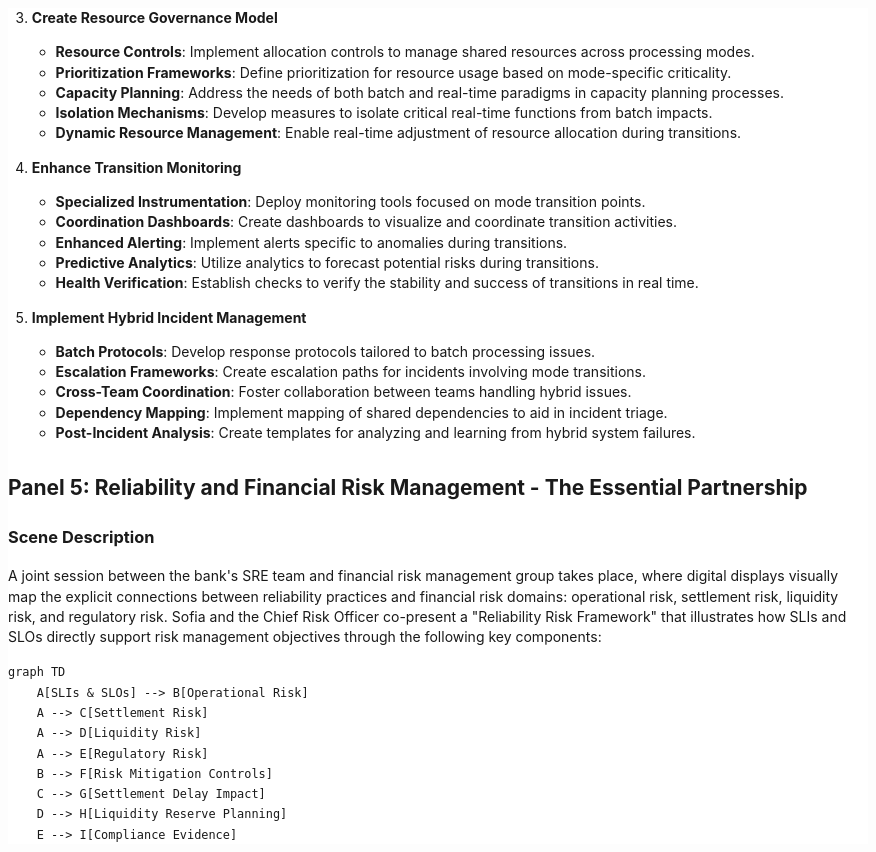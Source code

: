 3. **Create Resource Governance Model**

   - **Resource Controls**: Implement allocation controls to manage shared resources across processing modes.
   - **Prioritization Frameworks**: Define prioritization for resource usage based on mode-specific criticality.
   - **Capacity Planning**: Address the needs of both batch and real-time paradigms in capacity planning processes.
   - **Isolation Mechanisms**: Develop measures to isolate critical real-time functions from batch impacts.
   - **Dynamic Resource Management**: Enable real-time adjustment of resource allocation during transitions.

4. **Enhance Transition Monitoring**

   - **Specialized Instrumentation**: Deploy monitoring tools focused on mode transition points.
   - **Coordination Dashboards**: Create dashboards to visualize and coordinate transition activities.
   - **Enhanced Alerting**: Implement alerts specific to anomalies during transitions.
   - **Predictive Analytics**: Utilize analytics to forecast potential risks during transitions.
   - **Health Verification**: Establish checks to verify the stability and success of transitions in real time.

5. **Implement Hybrid Incident Management**

   - **Batch Protocols**: Develop response protocols tailored to batch processing issues.
   - **Escalation Frameworks**: Create escalation paths for incidents involving mode transitions.
   - **Cross-Team Coordination**: Foster collaboration between teams handling hybrid issues.
   - **Dependency Mapping**: Implement mapping of shared dependencies to aid in incident triage.
   - **Post-Incident Analysis**: Create templates for analyzing and learning from hybrid system failures.

## Panel 5: Reliability and Financial Risk Management - The Essential Partnership

### Scene Description

A joint session between the bank's SRE team and financial risk management group takes place, where digital displays visually map the explicit connections between reliability practices and financial risk domains: operational risk, settlement risk, liquidity risk, and regulatory risk. Sofia and the Chief Risk Officer co-present a "Reliability Risk Framework" that illustrates how SLIs and SLOs directly support risk management objectives through the following key components:

```mermaid
graph TD
    A[SLIs & SLOs] --> B[Operational Risk]
    A --> C[Settlement Risk]
    A --> D[Liquidity Risk]
    A --> E[Regulatory Risk]
    B --> F[Risk Mitigation Controls]
    C --> G[Settlement Delay Impact]
    D --> H[Liquidity Reserve Planning]
    E --> I[Compliance Evidence]
```
